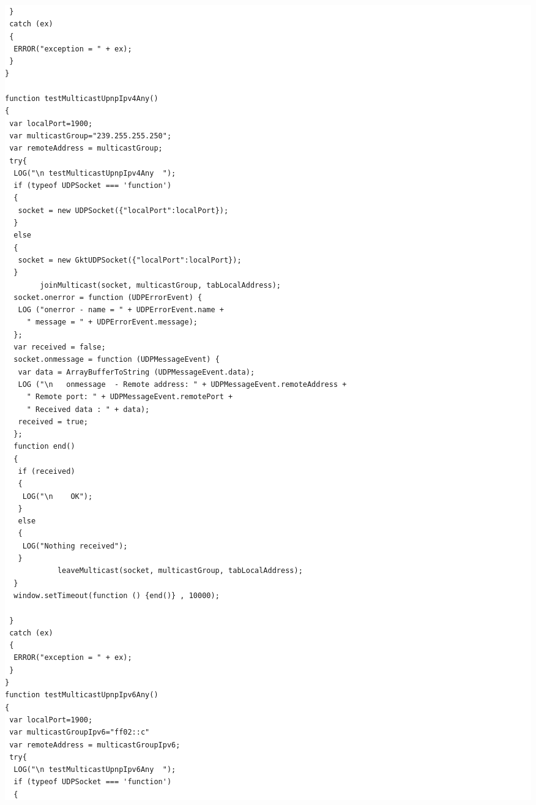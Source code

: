      }
     catch (ex)
     {
      ERROR("exception = " + ex);
     }
    }

    function testMulticastUpnpIpv4Any()
    {
     var localPort=1900;
     var multicastGroup="239.255.255.250";
     var remoteAddress = multicastGroup;
     try{
      LOG("\n testMulticastUpnpIpv4Any  ");
      if (typeof UDPSocket === 'function')
      {
       socket = new UDPSocket({"localPort":localPort});
      }
      else
      { 
       socket = new GktUDPSocket({"localPort":localPort});
      }
            joinMulticast(socket, multicastGroup, tabLocalAddress);
      socket.onerror = function (UDPErrorEvent) {
       LOG ("onerror - name = " + UDPErrorEvent.name +
         " message = " + UDPErrorEvent.message);
      };
      var received = false;
      socket.onmessage = function (UDPMessageEvent) {
       var data = ArrayBufferToString (UDPMessageEvent.data);
       LOG ("\n   onmessage  - Remote address: " + UDPMessageEvent.remoteAddress + 
         " Remote port: " + UDPMessageEvent.remotePort +  
         " Received data : " + data);
       received = true;
      };  
      function end()
      {
       if (received)
       {
        LOG("\n    OK");
       }
       else
       {
        LOG("Nothing received");
       }
                leaveMulticast(socket, multicastGroup, tabLocalAddress);
      }
      window.setTimeout(function () {end()} , 10000);
      
     }
     catch (ex)
     {
      ERROR("exception = " + ex);
     }
    }
    function testMulticastUpnpIpv6Any()
    {
     var localPort=1900;
     var multicastGroupIpv6="ff02::c"
     var remoteAddress = multicastGroupIpv6;
     try{
      LOG("\n testMulticastUpnpIpv6Any  ");
      if (typeof UDPSocket === 'function')
      {